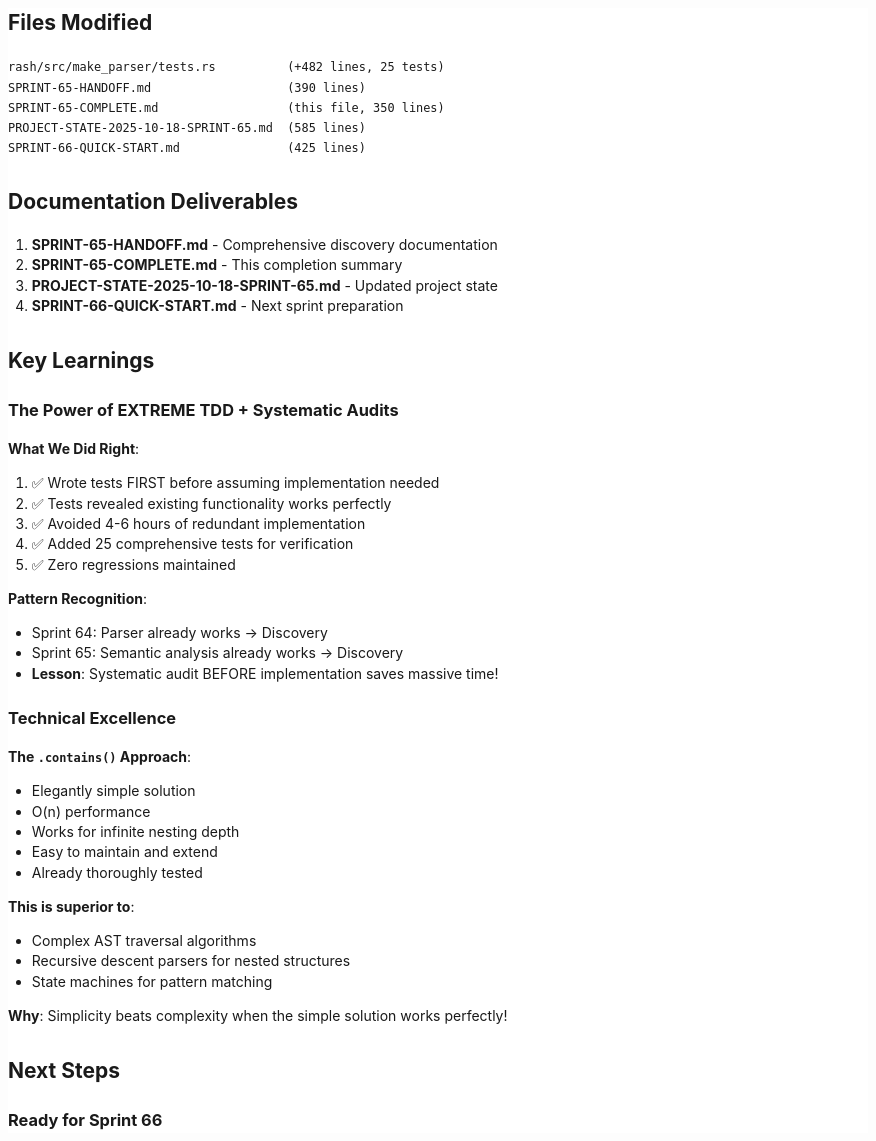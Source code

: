## Files Modified

```
rash/src/make_parser/tests.rs          (+482 lines, 25 tests)
SPRINT-65-HANDOFF.md                   (390 lines)
SPRINT-65-COMPLETE.md                  (this file, 350 lines)
PROJECT-STATE-2025-10-18-SPRINT-65.md  (585 lines)
SPRINT-66-QUICK-START.md               (425 lines)
```

## Documentation Deliverables

1. **SPRINT-65-HANDOFF.md** - Comprehensive discovery documentation
2. **SPRINT-65-COMPLETE.md** - This completion summary
3. **PROJECT-STATE-2025-10-18-SPRINT-65.md** - Updated project state
4. **SPRINT-66-QUICK-START.md** - Next sprint preparation

## Key Learnings

### The Power of EXTREME TDD + Systematic Audits

**What We Did Right**:
1. ✅ Wrote tests FIRST before assuming implementation needed
2. ✅ Tests revealed existing functionality works perfectly
3. ✅ Avoided 4-6 hours of redundant implementation
4. ✅ Added 25 comprehensive tests for verification
5. ✅ Zero regressions maintained

**Pattern Recognition**:
- Sprint 64: Parser already works → Discovery
- Sprint 65: Semantic analysis already works → Discovery
- **Lesson**: Systematic audit BEFORE implementation saves massive time!

### Technical Excellence

**The `.contains()` Approach**:
- Elegantly simple solution
- O(n) performance
- Works for infinite nesting depth
- Easy to maintain and extend
- Already thoroughly tested

**This is superior to**:
- Complex AST traversal algorithms
- Recursive descent parsers for nested structures
- State machines for pattern matching

**Why**: Simplicity beats complexity when the simple solution works perfectly!

## Next Steps

### Ready for Sprint 66
